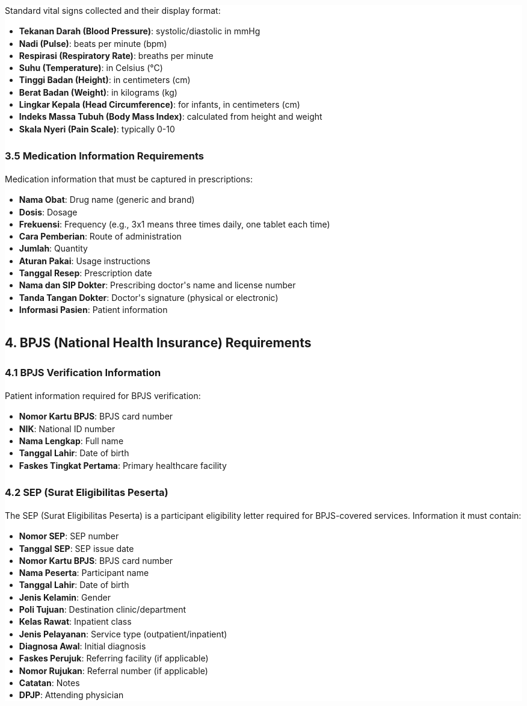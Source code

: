 Standard vital signs collected and their display format:

- **Tekanan Darah (Blood Pressure)**: systolic/diastolic in mmHg
- **Nadi (Pulse)**: beats per minute (bpm)
- **Respirasi (Respiratory Rate)**: breaths per minute
- **Suhu (Temperature)**: in Celsius (°C)
- **Tinggi Badan (Height)**: in centimeters (cm)
- **Berat Badan (Weight)**: in kilograms (kg)
- **Lingkar Kepala (Head Circumference)**: for infants, in centimeters (cm)
- **Indeks Massa Tubuh (Body Mass Index)**: calculated from height and weight
- **Skala Nyeri (Pain Scale)**: typically 0-10

### 3.5 Medication Information Requirements

Medication information that must be captured in prescriptions:

- **Nama Obat**: Drug name (generic and brand)
- **Dosis**: Dosage
- **Frekuensi**: Frequency (e.g., 3x1 means three times daily, one tablet each time)
- **Cara Pemberian**: Route of administration
- **Jumlah**: Quantity
- **Aturan Pakai**: Usage instructions
- **Tanggal Resep**: Prescription date
- **Nama dan SIP Dokter**: Prescribing doctor's name and license number
- **Tanda Tangan Dokter**: Doctor's signature (physical or electronic)
- **Informasi Pasien**: Patient information

## 4. BPJS (National Health Insurance) Requirements

### 4.1 BPJS Verification Information

Patient information required for BPJS verification:

- **Nomor Kartu BPJS**: BPJS card number
- **NIK**: National ID number
- **Nama Lengkap**: Full name
- **Tanggal Lahir**: Date of birth
- **Faskes Tingkat Pertama**: Primary healthcare facility

### 4.2 SEP (Surat Eligibilitas Peserta)

The SEP (Surat Eligibilitas Peserta) is a participant eligibility letter required for BPJS-covered services. Information it must contain:

- **Nomor SEP**: SEP number
- **Tanggal SEP**: SEP issue date
- **Nomor Kartu BPJS**: BPJS card number
- **Nama Peserta**: Participant name
- **Tanggal Lahir**: Date of birth
- **Jenis Kelamin**: Gender
- **Poli Tujuan**: Destination clinic/department
- **Kelas Rawat**: Inpatient class
- **Jenis Pelayanan**: Service type (outpatient/inpatient)
- **Diagnosa Awal**: Initial diagnosis
- **Faskes Perujuk**: Referring facility (if applicable)
- **Nomor Rujukan**: Referral number (if applicable)
- **Catatan**: Notes
- **DPJP**: Attending physician
